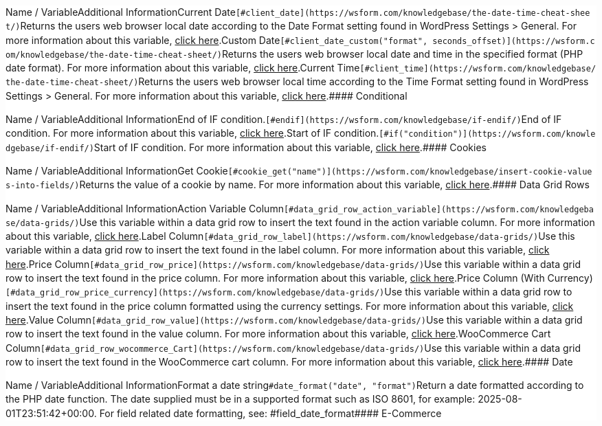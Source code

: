 Name / VariableAdditional InformationCurrent Date`[#client_date](https://wsform.com/knowledgebase/the-date-time-cheat-sheet/)`Returns the users web browser local date according to the Date Format setting found in WordPress Settings > General. For more information about this variable, [click here](https://wsform.com/knowledgebase/the-date-time-cheat-sheet/).Custom Date`[#client_date_custom("format", seconds_offset)](https://wsform.com/knowledgebase/the-date-time-cheat-sheet/)`Returns the users web browser local date and time in the specified format (PHP date format). For more information about this variable, [click here](https://wsform.com/knowledgebase/the-date-time-cheat-sheet/).Current Time`[#client_time](https://wsform.com/knowledgebase/the-date-time-cheat-sheet/)`Returns the users web browser local time according to the Time Format setting found in WordPress Settings > General. For more information about this variable, [click here](https://wsform.com/knowledgebase/the-date-time-cheat-sheet/).#### Conditional

Name / VariableAdditional InformationEnd of IF condition.`[#endif](https://wsform.com/knowledgebase/if-endif/)`End of IF condition. For more information about this variable, [click here](https://wsform.com/knowledgebase/if-endif/).Start of IF condition.`[#if("condition")](https://wsform.com/knowledgebase/if-endif/)`Start of IF condition. For more information about this variable, [click here](https://wsform.com/knowledgebase/if-endif/).#### Cookies

Name / VariableAdditional InformationGet Cookie`[#cookie_get("name")](https://wsform.com/knowledgebase/insert-cookie-values-into-fields/)`Returns the value of a cookie by name. For more information about this variable, [click here](https://wsform.com/knowledgebase/insert-cookie-values-into-fields/).#### Data Grid Rows

Name / VariableAdditional InformationAction Variable Column`[#data_grid_row_action_variable](https://wsform.com/knowledgebase/data-grids/)`Use this variable within a data grid row to insert the text found in the action variable column. For more information about this variable, [click here](https://wsform.com/knowledgebase/data-grids/).Label Column`[#data_grid_row_label](https://wsform.com/knowledgebase/data-grids/)`Use this variable within a data grid row to insert the text found in the label column. For more information about this variable, [click here](https://wsform.com/knowledgebase/data-grids/).Price Column`[#data_grid_row_price](https://wsform.com/knowledgebase/data-grids/)`Use this variable within a data grid row to insert the text found in the price column. For more information about this variable, [click here](https://wsform.com/knowledgebase/data-grids/).Price Column (With Currency)`[#data_grid_row_price_currency](https://wsform.com/knowledgebase/data-grids/)`Use this variable within a data grid row to insert the text found in the price column formatted using the currency settings. For more information about this variable, [click here](https://wsform.com/knowledgebase/data-grids/).Value Column`[#data_grid_row_value](https://wsform.com/knowledgebase/data-grids/)`Use this variable within a data grid row to insert the text found in the value column. For more information about this variable, [click here](https://wsform.com/knowledgebase/data-grids/).WooCommerce Cart Column`[#data_grid_row_wocommerce_Cart](https://wsform.com/knowledgebase/data-grids/)`Use this variable within a data grid row to insert the text found in the WooCommerce cart column. For more information about this variable, [click here](https://wsform.com/knowledgebase/data-grids/).#### Date

Name / VariableAdditional InformationFormat a date string`#date_format("date", "format")`Return a date formatted according to the PHP date function. The date supplied must be in a supported format such as ISO 8601, for example: 2025-08-01T23:51:42+00:00. For field related date formatting, see: #field_date_format#### E-Commerce
